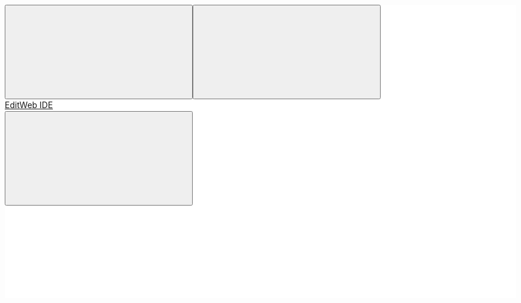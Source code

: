 
<div class="file-actions gl-display-flex gl-flex-fill-1 gl-align-self-start gl-md-justify-content-end"><div class="btn-group js-blob-viewer-switcher ml-2" role="group">
<button aria-label="Display source" class="btn gl-button btn-default btn-sm js-blob-viewer-switch-btn has-tooltip" data-container="body" data-viewer="simple" title="Display source">
<svg class="s16" data-testid="code-icon"><use xlink:href="/assets/icons-2fb014ce49a3e87b1e47aae4b8adfa35e6b59f49e1474a18a2518ad2285bce08.svg#code"></use></svg>
</button><button aria-label="Display rendered file" class="btn gl-button btn-default btn-sm js-blob-viewer-switch-btn gl-mr-3 has-tooltip" data-container="body" data-viewer="rich" title="Display rendered file">
<svg class="s16" data-testid="doc-text-icon"><use xlink:href="/assets/icons-2fb014ce49a3e87b1e47aae4b8adfa35e6b59f49e1474a18a2518ad2285bce08.svg#doc-text"></use></svg>
</button></div><a class="btn btn-primary js-edit-blob gl-mr-3  btn-sm" data-track-event="click_edit" data-track-label="Edit" href="/VERIFY/CIF/-/edit/master/README.md">Edit</a><a class="btn btn-primary ide-edit-button gl-mr-3 btn-inverted btn-sm" data-track-event="click_edit_ide" data-track-label="Web IDE" data-track-property="secondary" href="/-/ide/project/VERIFY/CIF/edit/master/-/README.md">Web IDE</a><div class="btn-group ml-2" role="group">

</div><div class="btn-group ml-2" role="group">
<button class="btn btn btn-sm js-copy-blob-source-btn" data-toggle="tooltip" data-placement="bottom" data-container="body" data-class="btn btn-sm js-copy-blob-source-btn" data-title="Copy file contents" data-clipboard-target=".blob-content[data-blob-id=&#39;964624753f55eaa5b650e883daf7ebbfda4e97ab&#39;] &gt; pre" type="button" title="Copy file contents" aria-label="Copy file contents"><svg class="s16" data-testid="copy-to-clipboard-icon"><use xlink:href="/assets/icons-2fb014ce49a3e87b1e47aae4b8adfa35e6b59f49e1474a18a2518ad2285bce08.svg#copy-to-clipboard"></use></svg></button>
<a class="btn btn-sm has-tooltip" target="_blank" rel="noopener noreferrer" aria-label="Open raw" title="Open raw" data-container="body" href="/VERIFY/CIF/-/raw/master/README.md"><svg class="s16" data-testid="doc-code-icon"><use xlink:href="/assets/icons-2fb014ce49a3e87b1e47aae4b8adfa35e6b59f49e1474a18a2518ad2285bce08.svg#doc-code"></use></svg></a>
<a download="README.md" class="btn btn-sm has-tooltip" target="_blank" rel="noopener noreferrer" aria-label="Download" title="Download" data-container="body" href="/VERIFY/CIF/-/raw/master/README.md?inline=false"><svg class="s16" data-testid="download-icon"><use xlink:href="/assets/icons-2fb014ce49a3e87b1e47aae4b8adfa35e6b59f49e1474a18a2518ad2285bce08.svg#download"></use></svg></a>

</div></div>
</div>



<div class="blob-viewer hidden" data-path="README.md" data-type="simple" data-url="/VERIFY/CIF/-/blob/master/README.md?format=json&amp;viewer=simple">
<div class="text-center gl-mt-4 gl-mb-3">
<span class="gl-spinner gl-spinner-orange gl-spinner-md qa-spinner" aria-label="Loading"></span>
</div>

</div>

<div class="blob-viewer" data-path="README.md" data-rich-type="markup" data-type="rich" data-url="/VERIFY/CIF/-/blob/master/README.md?format=json&amp;viewer=rich">
<div class="text-center gl-mt-4 gl-mb-3">
<span class="gl-spinner gl-spinner-orange gl-spinner-md qa-spinner" aria-label="Loading"></span>
</div>

</div>

